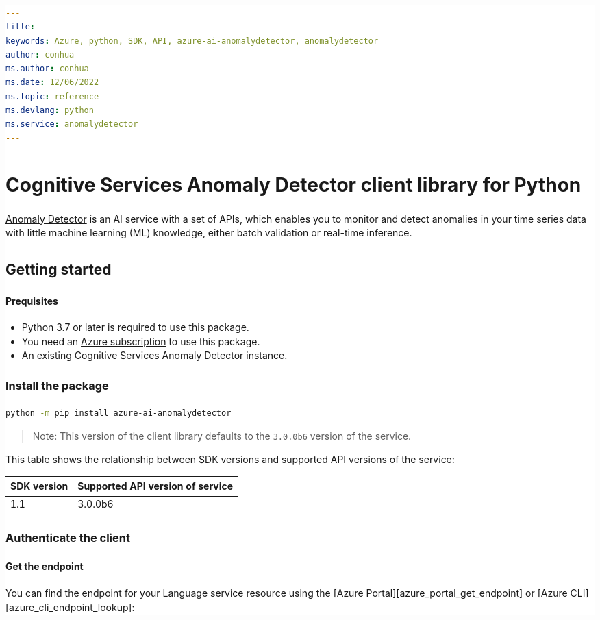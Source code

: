 ```yaml
---
title: 
keywords: Azure, python, SDK, API, azure-ai-anomalydetector, anomalydetector
author: conhua
ms.author: conhua
ms.date: 12/06/2022
ms.topic: reference
ms.devlang: python
ms.service: anomalydetector
---
```

# Cognitive Services Anomaly Detector client library for Python
[Anomaly Detector](https://learn.microsoft.com/azure/cognitive-services/Anomaly-Detector/overview) is an AI service with a set of APIs, which enables you to monitor and detect anomalies in your time series data with little machine learning (ML) knowledge, either batch validation or real-time inference.

## Getting started


#### Prequisites

- Python 3.7 or later is required to use this package.
- You need an [Azure subscription][azure_sub] to use this package.
- An existing Cognitive Services Anomaly Detector instance.


### Install the package

```bash
python -m pip install azure-ai-anomalydetector
```

> Note: This version of the client library defaults to the `3.0.0b6` version of the service.

This table shows the relationship between SDK versions and supported API versions of the service:

|SDK version|Supported API version of service
|-|-
|1.1| 3.0.0b6


### Authenticate the client

#### Get the endpoint

You can find the endpoint for your Language service resource using the
[Azure Portal][azure_portal_get_endpoint]
or [Azure CLI][azure_cli_endpoint_lookup]:


[code_of_conduct]: https://opensource.microsoft.com/codeofconduct/
[authenticate_with_token]: /azure/cognitive-services/authentication?tabs=powershell#authenticate-with-an-authentication-token
[azure_identity_credentials]: https://github.com/Azure/azure-sdk-for-python/tree/main/sdk/identity/azure-identity#credentials
[azure_identity_pip]: https://pypi.org/project/azure-identity/
[default_azure_credential]: https://github.com/Azure/azure-sdk-for-python/tree/main/sdk/identity/azure-identity#defaultazurecredential
[pip]: https://pypi.org/project/pip/
[azure_sub]: https://azure.microsoft.com/free/